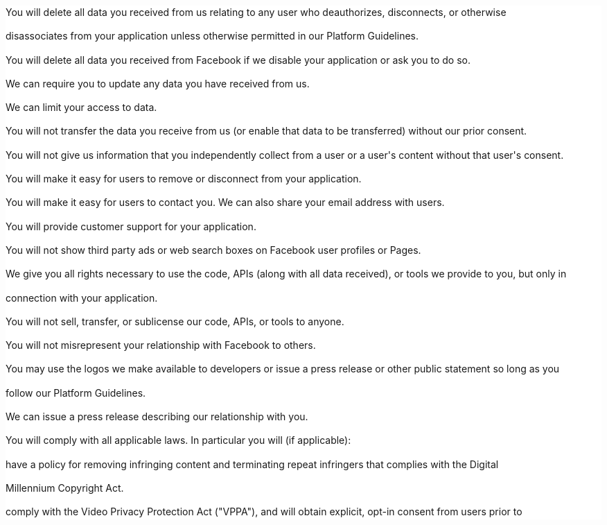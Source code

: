 You will delete all data you received from us relating to any user who deauthorizes, disconnects, or otherwise


disassociates from your application unless otherwise permitted in our Platform Guidelines.


You will delete all data you received from Facebook if we disable your application or ask you to do so.


We can require you to update any data you have received from us.


We can limit your access to data.


You will not transfer the data you receive from us (or enable that data to be transferred) without our prior consent.


You will not give us information that you independently collect from a user or a user's content without that user's consent.


You will make it easy for users to remove or disconnect from your application.


You will make it easy for users to contact you. We can also share your email address with users.


You will provide customer support for your application.


You will not show third party ads or web search boxes on Facebook user profiles or Pages.


We give you all rights necessary to use the code, APIs (along with all data received), or tools we provide to you, but only in


connection with your application.


You will not sell, transfer, or sublicense our code, APIs, or tools to anyone.


You will not misrepresent your relationship with Facebook to others.


You may use the logos we make available to developers or issue a press release or other public statement so long as you


follow our Platform Guidelines.


We can issue a press release describing our relationship with you.


You will comply with all applicable laws. In particular you will (if applicable):


have a policy for removing infringing content and terminating repeat infringers that complies with the Digital


Millennium Copyright Act.

comply with the Video Privacy Protection Act ("VPPA"), and will obtain explicit, opt-in consent from users prior to
